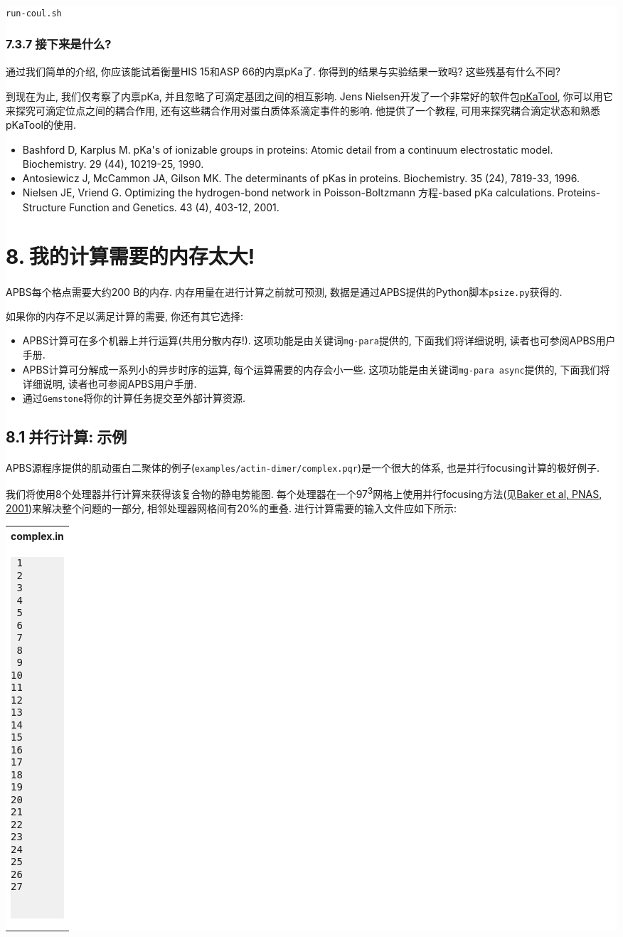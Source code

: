 	run-coul.sh

### 7.3.7 接下来是什么?

通过我们简单的介绍, 你应该能试着衡量HIS 15和ASP 66的内禀pKa了. 你得到的结果与实验结果一致吗? 这些残基有什么不同?

到现在为止, 我们仅考察了内禀pKa, 并且忽略了可滴定基团之间的相互影响. Jens Nielsen开发了一个非常好的软件包[pKaTool](https://github.com/dmnfarrell/peat/tree/master/pKaTool), 你可以用它来探究可滴定位点之间的耦合作用, 还有这些耦合作用对蛋白质体系滴定事件的影响. 他提供了一个教程, 可用来探究耦合滴定状态和熟悉pKaTool的使用.

[^6]: 下面的参考文献是对生物分子pKa计算的介绍:

- Bashford D, Karplus M. pKa's of ionizable groups in proteins: Atomic detail from a continuum electrostatic model. Biochemistry. 29 (44), 10219-25, 1990.
- Antosiewicz J, McCammon JA, Gilson MK. The determinants of pKas in proteins. Biochemistry. 35 (24), 7819-33, 1996.
- Nielsen JE, Vriend G. Optimizing the hydrogen-bond network in Poisson-Boltzmann 方程-based pKa calculations. Proteins-Structure Function and Genetics. 43 (4), 403-12, 2001.

[^7]: 这样的状况在离子和`coion`浓度极低且没有其它作用种类等条件下可能出现. 换言之, 对于真实的生物体系, 这样的状况几乎遇不到.

[^8]: 开始vigorous waving of hands...

[^9]: 停止vigorous waving of hands...

# 8. 我的计算需要的内存太大!

APBS每个格点需要大约200 B的内存. 内存用量在进行计算之前就可预测, 数据是通过APBS提供的Python脚本`psize.py`获得的.

如果你的内存不足以满足计算的需要, 你还有其它选择:

- APBS计算可在多个机器上并行运算(共用分散内存!). 这项功能是由关键词`mg-para`提供的, 下面我们将详细说明, 读者也可参阅APBS用户手册.
- APBS计算可分解成一系列小的异步时序的运算, 每个运算需要的内存会小一些. 这项功能是由关键词`mg-para async`提供的, 下面我们将详细说明, 读者也可参阅APBS用户手册.
- 通过`Gemstone`将你的计算任务提交至外部计算资源.

## 8.1 并行计算: 示例

APBS源程序提供的肌动蛋白二聚体的例子(`examples/actin-dimer/complex.pqr`)是一个很大的体系, 也是并行focusing计算的极好例子.

我们将使用8个处理器并行计算来获得该复合物的静电势能图. 每个处理器在一个97<sup>3</sup>网格上使用并行focusing方法(见[Baker et al, PNAS, 2001](http://www.pnas.org/content/98/18/10037))来解决整个问题的一部分, 相邻处理器网格间有20%的重叠. 进行计算需要的输入文件应如下所示:

<table class="highlighttable"><th colspan="2" style="text-align:left">complex.in</th><tr><td><div class="linenodiv" style="background-color: #f0f0f0; padding-right: 10px"><pre style="line-height: 125%"> 1
 2
 3
 4
 5
 6
 7
 8
 9
10
11
12
13
14
15
16
17
18
19
20
21
22
23
24
25
26
27

[^1]: 应用PARSE对可视化似乎是最好的选择.
[^2]: 说一下, 这会生成分子或Connolly表面, 而不是溶剂可及表面或Lee-Richards表面. 我个人喜欢这种可视化方式...
[^3]: 虽然我喜欢为+1和-1离子种类选0.150的浓度值, 但静电性质并没有被过度夸大.
[^5]: 在我看来, 溶剂可及表面更能揭示表面势能的整体特征. 更密实的表面(比如, van der Waals和分子或Connolly表面)似乎是简单地将电子表面电荷映射到分子表面.